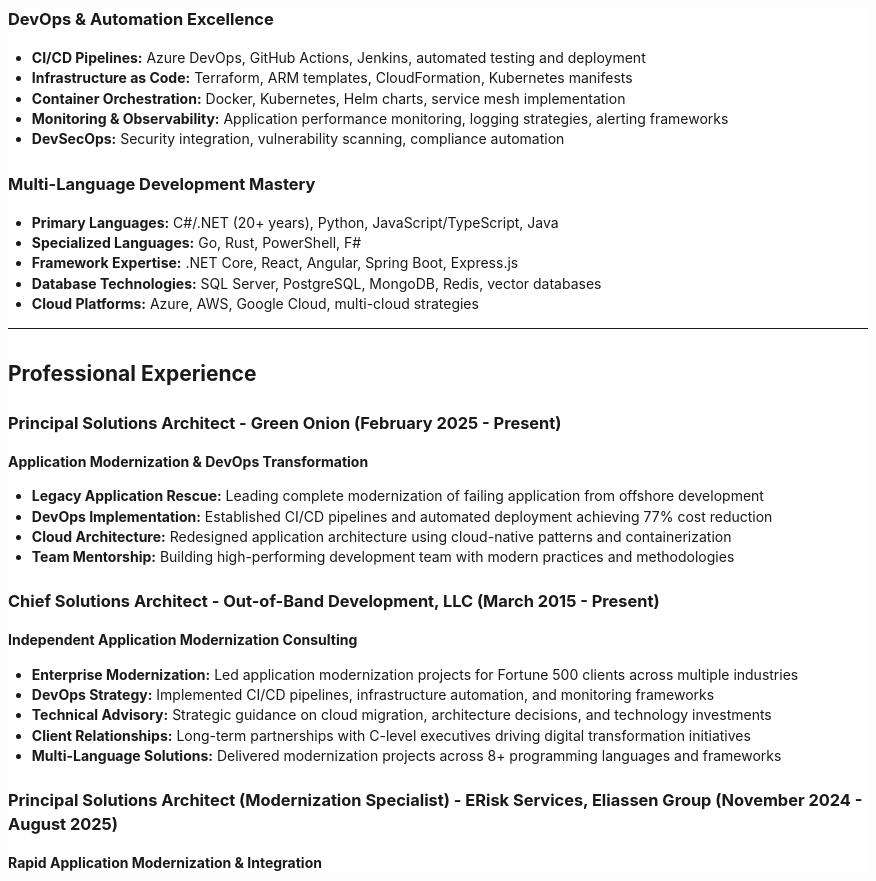 ### DevOps & Automation Excellence
- **CI/CD Pipelines:** Azure DevOps, GitHub Actions, Jenkins, automated testing and deployment
- **Infrastructure as Code:** Terraform, ARM templates, CloudFormation, Kubernetes manifests
- **Container Orchestration:** Docker, Kubernetes, Helm charts, service mesh implementation
- **Monitoring & Observability:** Application performance monitoring, logging strategies, alerting frameworks
- **DevSecOps:** Security integration, vulnerability scanning, compliance automation

### Multi-Language Development Mastery
- **Primary Languages:** C#/.NET (20+ years), Python, JavaScript/TypeScript, Java
- **Specialized Languages:** Go, Rust, PowerShell, F#
- **Framework Expertise:** .NET Core, React, Angular, Spring Boot, Express.js
- **Database Technologies:** SQL Server, PostgreSQL, MongoDB, Redis, vector databases
- **Cloud Platforms:** Azure, AWS, Google Cloud, multi-cloud strategies

---

## Professional Experience

### Principal Solutions Architect - Green Onion (February 2025 - Present)
**Application Modernization & DevOps Transformation**

- **Legacy Application Rescue:** Leading complete modernization of failing application from offshore development
- **DevOps Implementation:** Established CI/CD pipelines and automated deployment achieving 77% cost reduction
- **Cloud Architecture:** Redesigned application architecture using cloud-native patterns and containerization
- **Team Mentorship:** Building high-performing development team with modern practices and methodologies

### Chief Solutions Architect - Out-of-Band Development, LLC (March 2015 - Present)
**Independent Application Modernization Consulting**

- **Enterprise Modernization:** Led application modernization projects for Fortune 500 clients across multiple industries
- **DevOps Strategy:** Implemented CI/CD pipelines, infrastructure automation, and monitoring frameworks
- **Technical Advisory:** Strategic guidance on cloud migration, architecture decisions, and technology investments
- **Client Relationships:** Long-term partnerships with C-level executives driving digital transformation initiatives
- **Multi-Language Solutions:** Delivered modernization projects across 8+ programming languages and frameworks

### Principal Solutions Architect (Modernization Specialist) - ERisk Services, Eliassen Group (November 2024 - August 2025)
**Rapid Application Modernization & Integration**
